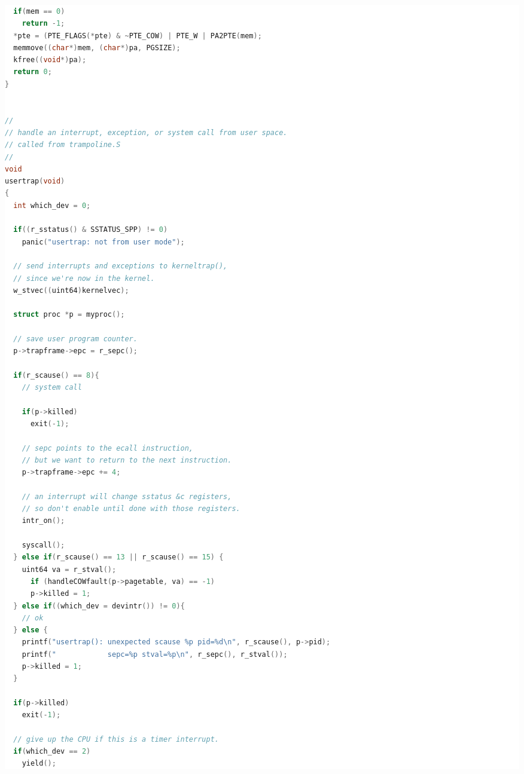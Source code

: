 ```c
  if(mem == 0)
    return -1;
  *pte = (PTE_FLAGS(*pte) & ~PTE_COW) | PTE_W | PA2PTE(mem);
  memmove((char*)mem, (char*)pa, PGSIZE);
  kfree((void*)pa);
  return 0;
}


//
// handle an interrupt, exception, or system call from user space.
// called from trampoline.S
//
void
usertrap(void)
{
  int which_dev = 0;

  if((r_sstatus() & SSTATUS_SPP) != 0)
    panic("usertrap: not from user mode");

  // send interrupts and exceptions to kerneltrap(),
  // since we're now in the kernel.
  w_stvec((uint64)kernelvec);

  struct proc *p = myproc();
  
  // save user program counter.
  p->trapframe->epc = r_sepc();
  
  if(r_scause() == 8){
    // system call

    if(p->killed)
      exit(-1);

    // sepc points to the ecall instruction,
    // but we want to return to the next instruction.
    p->trapframe->epc += 4;

    // an interrupt will change sstatus &c registers,
    // so don't enable until done with those registers.
    intr_on();

    syscall();
  } else if(r_scause() == 13 || r_scause() == 15) {
    uint64 va = r_stval();
	  if (handleCOWfault(p->pagetable, va) == -1)
      p->killed = 1;
  } else if((which_dev = devintr()) != 0){
    // ok
  } else {
    printf("usertrap(): unexpected scause %p pid=%d\n", r_scause(), p->pid);
    printf("            sepc=%p stval=%p\n", r_sepc(), r_stval());
    p->killed = 1;
  }

  if(p->killed)
    exit(-1);

  // give up the CPU if this is a timer interrupt.
  if(which_dev == 2)
    yield();
```